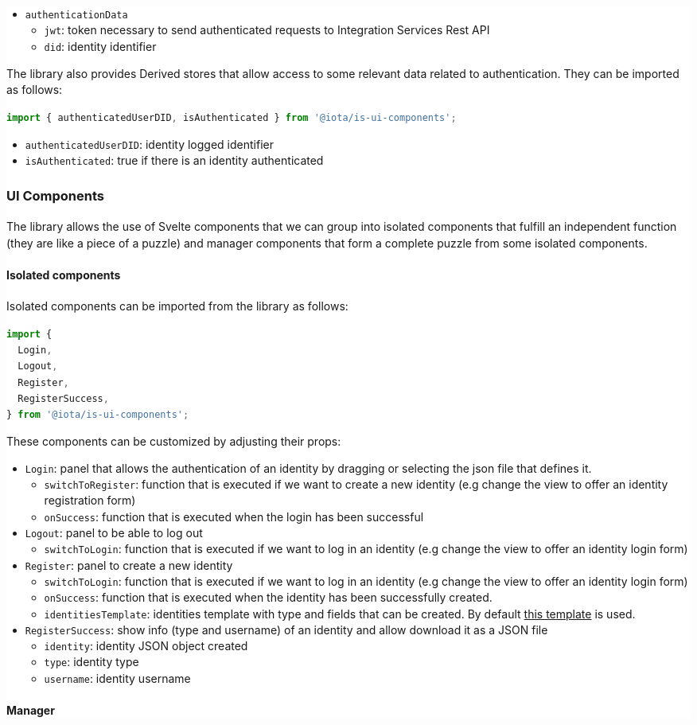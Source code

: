 - `authenticationData`
  - `jwt`: token necessary to send authenticated requests to Integration Services Rest API
  - `did`: identity identifier

The library also provides Derived stores that allow access to some relevant data related to authentication. They can be imported as follows:

```js
import { authenticatedUserDID, isAuthenticated } from '@iota/is-ui-components';
```

- `authenticatedUserDID`: identity logged identifier
- `isAuthenticated`: true if there is an identity authenticated

### UI Components

The library allows the use of Svelte components that we can group into isolated components that fulfill an independent function (they are like a piece of a puzzle) and manager components that form a complete puzzle from some isolated components.

#### Isolated components

Isolated components can be imported from the library as follows:

```js
import {
  Login,
  Logout,
  Register,
  RegisterSuccess,
} from '@iota/is-ui-components';
```

These components can be customized by adjusting their props:

- `Login`: panel that allows the authentication of an identity by dragging or selecting the json file that defines it.
  - `switchToRegister`: function that is executed if we want to create a new identity (e.g change the view to offer an identity registration form)
  - `onSuccess`: function that is executed when the login has been successful
- `Logout`: panel to be able to log out
  - `switchToLogin`: function that is executed if we want to log in an identity (e.g change the view to offer an identity login form)
- `Register`: panel to create a new identity
  - `switchToLogin`: function that is executed if we want to log in an identity (e.g change the view to offer an identity login form)
  - `onSuccess`: function that is executed when the identity has been successfully created.
  - `identitiesTemplate`: identities template with type and fields that can be created. By default [this template](#identities-template) is used.
- `RegisterSuccess`: show info (type and username) of an identity and allow download it as a JSON file
  - `identity`: identity JSON object created
  - `type`: identity type
  - `username`: identity username

#### Manager
